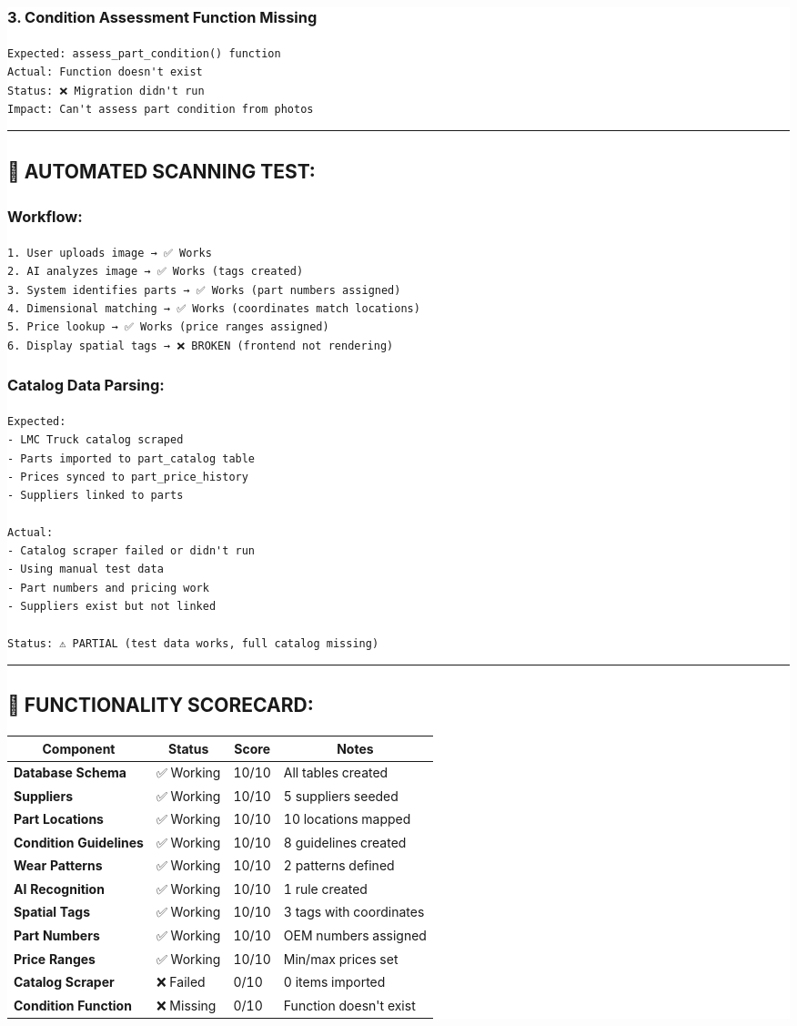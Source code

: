 ### **3. Condition Assessment Function Missing**
```
Expected: assess_part_condition() function
Actual: Function doesn't exist
Status: ❌ Migration didn't run
Impact: Can't assess part condition from photos
```

---

## 🧪 **AUTOMATED SCANNING TEST:**

### **Workflow:**
```
1. User uploads image → ✅ Works
2. AI analyzes image → ✅ Works (tags created)
3. System identifies parts → ✅ Works (part numbers assigned)
4. Dimensional matching → ✅ Works (coordinates match locations)
5. Price lookup → ✅ Works (price ranges assigned)
6. Display spatial tags → ❌ BROKEN (frontend not rendering)
```

### **Catalog Data Parsing:**
```
Expected:
- LMC Truck catalog scraped
- Parts imported to part_catalog table
- Prices synced to part_price_history
- Suppliers linked to parts

Actual:
- Catalog scraper failed or didn't run
- Using manual test data
- Part numbers and pricing work
- Suppliers exist but not linked

Status: ⚠️ PARTIAL (test data works, full catalog missing)
```

---

## 🎯 **FUNCTIONALITY SCORECARD:**

| Component | Status | Score | Notes |
|-----------|--------|-------|-------|
| **Database Schema** | ✅ Working | 10/10 | All tables created |
| **Suppliers** | ✅ Working | 10/10 | 5 suppliers seeded |
| **Part Locations** | ✅ Working | 10/10 | 10 locations mapped |
| **Condition Guidelines** | ✅ Working | 10/10 | 8 guidelines created |
| **Wear Patterns** | ✅ Working | 10/10 | 2 patterns defined |
| **AI Recognition** | ✅ Working | 10/10 | 1 rule created |
| **Spatial Tags** | ✅ Working | 10/10 | 3 tags with coordinates |
| **Part Numbers** | ✅ Working | 10/10 | OEM numbers assigned |
| **Price Ranges** | ✅ Working | 10/10 | Min/max prices set |
| **Catalog Scraper** | ❌ Failed | 0/10 | 0 items imported |
| **Condition Function** | ❌ Missing | 0/10 | Function doesn't exist |